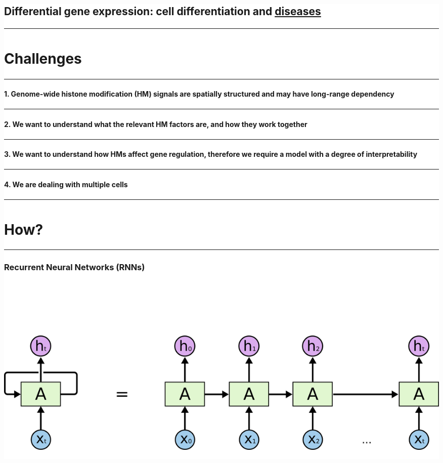 
## Differential gene expression: cell differentiation and <u>diseases</u>

---


# Challenges

---

#### 1. Genome-wide histone modification (HM) signals are spatially structured and may have long-range dependency

---

#### 2. We want to  understand what the relevant HM factors are, and how they work together 

---

#### 3. We want to understand how HMs affect gene regulation, therefore we require a model with a degree of interpretability 

---

#### 4. We are dealing with multiple cells 

---


# How?

---
### Recurrent Neural Networks (RNNs)

<span style="display:block; height: 80px;"></span>

<centre>
<img src="./img/RNN-unrolled.png" height="250px"/>
</centre>
